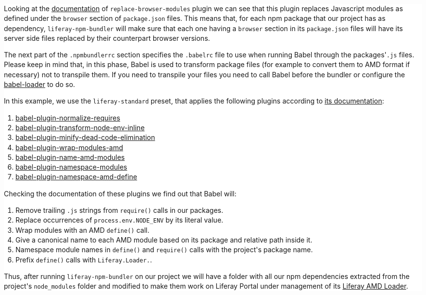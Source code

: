 Looking at the
[documentation](https://github.com/liferay/liferay-js-toolkit/blob/master/packages/liferay-npm-bundler-plugin-replace-browser-modules/README.md)
of `replace-browser-modules` plugin we can see that this plugin replaces
Javascript modules as defined under the `browser` section of `package.json`
files. This means that, for each npm package that our project has as dependency,
`liferay-npm-bundler` will make sure that each one having a `browser` section in
its `package.json` files will have its server side files replaced by their
counterpart browser versions.

The next part of the `.npmbundlerrc` section specifies the `.babelrc` file to
use when running Babel through the packages'`.js` files. Please keep in mind
that, in this phase, Babel is used to transform package files (for example to
convert them to AMD format if necessary) not to transpile them. If you need to
transpile your files you need to call Babel before the bundler or configure the
[babel-loader](https://github.com/liferay/liferay-js-toolkit/tree/master/packages/liferay-npm-bundler-loader-babel-loader)
to do so.

In this example, we use the `liferay-standard` preset, that applies the
following plugins according to
[its documentation](https://github.com/liferay/liferay-js-toolkit/tree/master/packages/babel-preset-liferay-amd):

1. [babel-plugin-normalize-requires](https://github.com/izaera/liferay-js-toolkit/tree/master/packages/babel-plugin-normalize-requires)
2. [babel-plugin-transform-node-env-inline](https://www.npmjs.com/package/babel-plugin-transform-node-env-inline)
3. [babel-plugin-minify-dead-code-elimination](https://www.npmjs.com/package/babel-plugin-minify-dead-code-elimination)
4. [babel-plugin-wrap-modules-amd](https://github.com/izaera/liferay-js-toolkit/tree/master/packages/babel-plugin-wrap-modules-amd)
5. [babel-plugin-name-amd-modules](https://github.com/izaera/liferay-js-toolkit/tree/master/packages/babel-plugin-name-amd-modules)
6. [babel-plugin-namespace-modules](https://github.com/izaera/liferay-js-toolkit/tree/master/packages/babel-plugin-namespace-modules)
7. [babel-plugin-namespace-amd-define](https://github.com/izaera/liferay-js-toolkit/tree/master/packages/babel-plugin-namespace-amd-define)

Checking the documentation of these plugins we find out that Babel will:

1. Remove trailing `.js` strings from `require()` calls in our packages.
2. Replace occurrences of `process.env.NODE_ENV` by its literal value.
3. Wrap modules with an AMD `define()` call.
4. Give a canonical name to each AMD module based on its package and relative
   path inside it.
5. Namespace module names in `define()` and `require()` calls with the project's
   package name.
6. Prefix `define()` calls with `Liferay.Loader.`.

Thus, after running `liferay-npm-bundler` on our project we will have a folder
with all our npm dependencies extracted from the project's `node_modules` folder
and modified to make them work on Liferay Portal under management of its
[Liferay AMD Loader](https://github.com/liferay/liferay-amd-loader).
